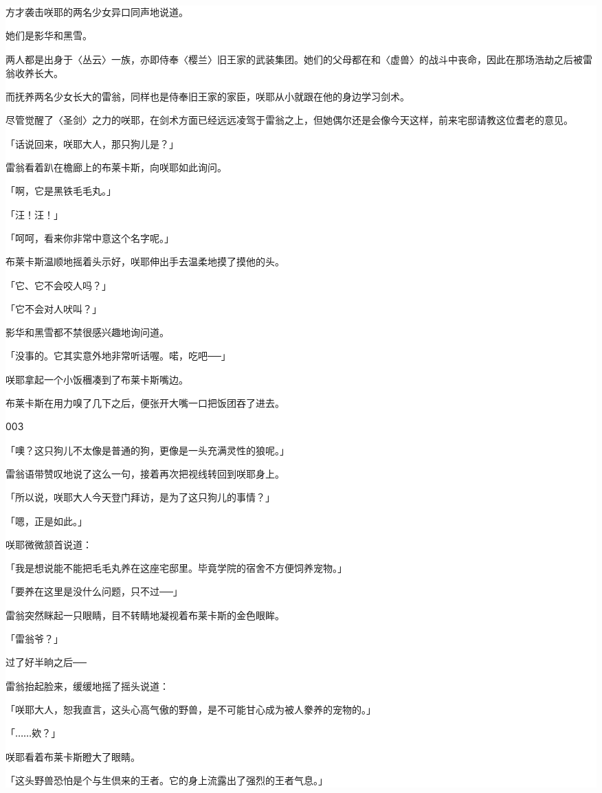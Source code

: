方才袭击咲耶的两名少女异口同声地说道。

她们是影华和黑雪。

两人都是出身于〈丛云〉一族，亦即侍奉〈樱兰〉旧王家的武装集团。她们的父母都在和〈虚兽〉的战斗中丧命，因此在那场浩劫之后被雷翁收养长大。

而抚养两名少女长大的雷翁，同样也是侍奉旧王家的家臣，咲耶从小就跟在他的身边学习剑术。

尽管觉醒了〈圣剑〉之力的咲耶，在剑术方面已经远远凌驾于雷翁之上，但她偶尔还是会像今天这样，前来宅邸请教这位耆老的意见。

「话说回来，咲耶大人，那只狗儿是？」

雷翁看着趴在檐廊上的布莱卡斯，向咲耶如此询问。

「啊，它是黑铁毛毛丸。」

「汪！汪！」

「呵呵，看来你非常中意这个名字呢。」

布莱卡斯温顺地摇着头示好，咲耶伸出手去温柔地摸了摸他的头。

「它、它不会咬人吗？」

「它不会对人吠叫？」

影华和黑雪都不禁很感兴趣地询问道。

「没事的。它其实意外地非常听话喔。喏，吃吧──」

咲耶拿起一个小饭檲凑到了布莱卡斯嘴边。

布莱卡斯在用力嗅了几下之后，便张开大嘴一口把饭团吞了进去。

003

「噢？这只狗儿不太像是普通的狗，更像是一头充满灵性的狼呢。」

雷翁语带赞叹地说了这么一句，接着再次把视线转回到咲耶身上。

「所以说，咲耶大人今天登门拜访，是为了这只狗儿的事情？」

「嗯，正是如此。」

咲耶微微颔首说道：

「我是想说能不能把毛毛丸养在这座宅邸里。毕竟学院的宿舍不方便饲养宠物。」

「要养在这里是没什么问题，只不过──」

雷翁突然眯起一只眼睛，目不转睛地凝视着布莱卡斯的金色眼眸。

「雷翁爷？」

过了好半晌之后──

雷翁抬起脸来，缓缓地摇了摇头说道：

「咲耶大人，恕我直言，这头心高气傲的野兽，是不可能甘心成为被人豢养的宠物的。」

「……欸？」

咲耶看着布莱卡斯瞪大了眼睛。

「这头野兽恐怕是个与生倶来的王者。它的身上流露出了强烈的王者气息。」
